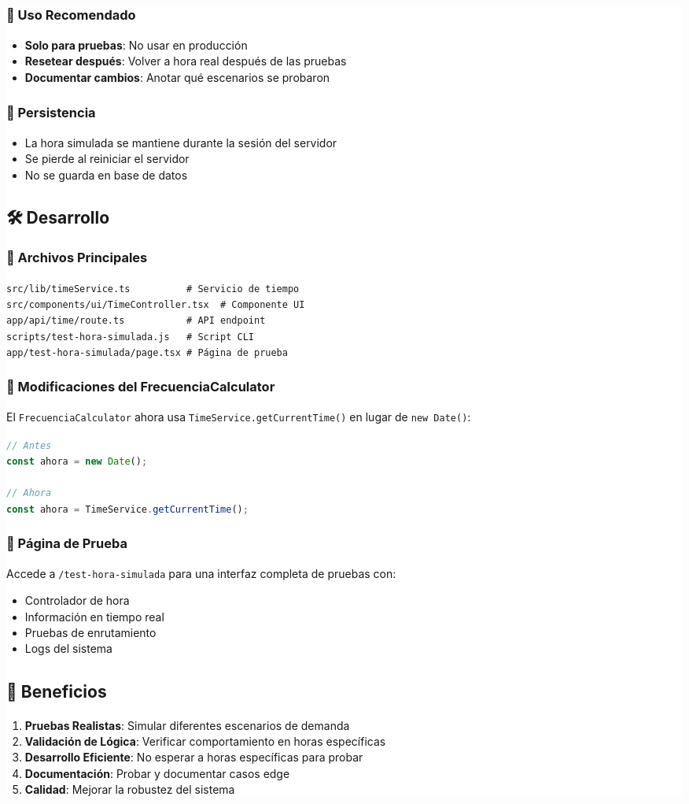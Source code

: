 ### 🎯 Uso Recomendado

- **Solo para pruebas**: No usar en producción
- **Resetear después**: Volver a hora real después de las pruebas
- **Documentar cambios**: Anotar qué escenarios se probaron

### 🔄 Persistencia

- La hora simulada se mantiene durante la sesión del servidor
- Se pierde al reiniciar el servidor
- No se guarda en base de datos

## 🛠️ Desarrollo

### 📁 Archivos Principales

```
src/lib/timeService.ts          # Servicio de tiempo
src/components/ui/TimeController.tsx  # Componente UI
app/api/time/route.ts           # API endpoint
scripts/test-hora-simulada.js   # Script CLI
app/test-hora-simulada/page.tsx # Página de prueba
```

### 🔧 Modificaciones del FrecuenciaCalculator

El `FrecuenciaCalculator` ahora usa `TimeService.getCurrentTime()` en lugar de `new Date()`:

```typescript
// Antes
const ahora = new Date();

// Ahora
const ahora = TimeService.getCurrentTime();
```

### 🧪 Página de Prueba

Accede a `/test-hora-simulada` para una interfaz completa de pruebas con:

- Controlador de hora
- Información en tiempo real
- Pruebas de enrutamiento
- Logs del sistema

## 🎉 Beneficios

1. **Pruebas Realistas**: Simular diferentes escenarios de demanda
2. **Validación de Lógica**: Verificar comportamiento en horas específicas
3. **Desarrollo Eficiente**: No esperar a horas específicas para probar
4. **Documentación**: Probar y documentar casos edge
5. **Calidad**: Mejorar la robustez del sistema
